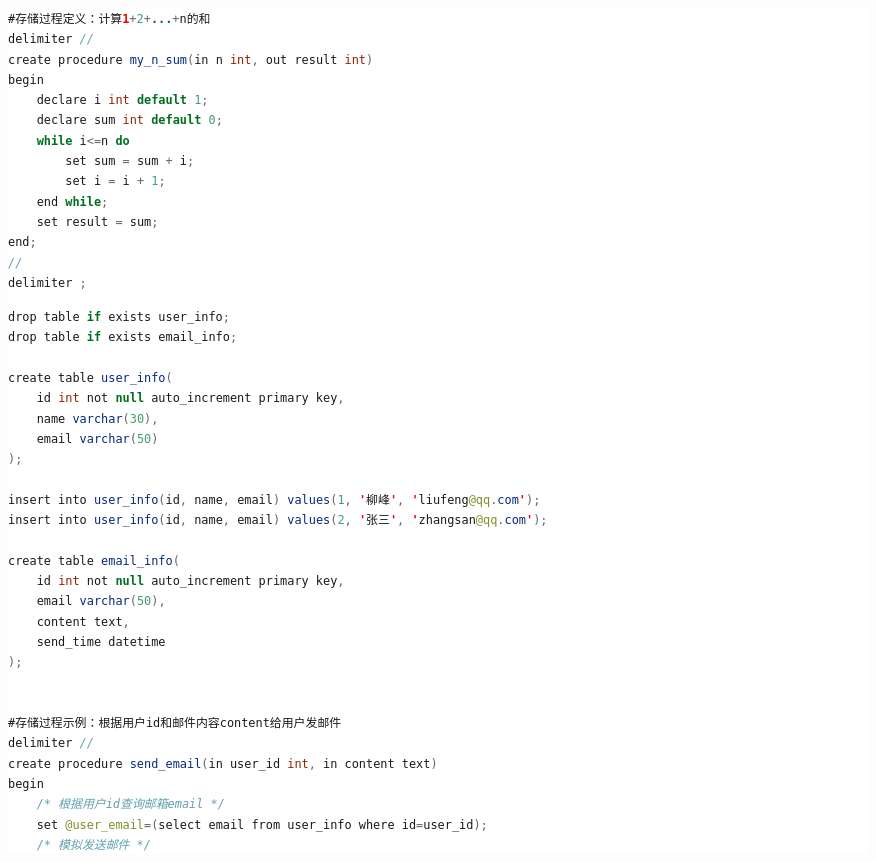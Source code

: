 ```java
#存储过程定义：计算1+2+...+n的和
delimiter //
create procedure my_n_sum(in n int, out result int)
begin
    declare i int default 1;
    declare sum int default 0;
    while i<=n do
        set sum = sum + i;
        set i = i + 1;
    end while;
    set result = sum;
end;
//
delimiter ;
```

```java
drop table if exists user_info;
drop table if exists email_info;

create table user_info(
    id int not null auto_increment primary key,
    name varchar(30),
    email varchar(50)
);

insert into user_info(id, name, email) values(1, '柳峰', 'liufeng@qq.com');
insert into user_info(id, name, email) values(2, '张三', 'zhangsan@qq.com');

create table email_info(
    id int not null auto_increment primary key,
    email varchar(50),
    content text,
    send_time datetime
);


#存储过程示例：根据用户id和邮件内容content给用户发邮件
delimiter //
create procedure send_email(in user_id int, in content text)
begin
    /* 根据用户id查询邮箱email */
    set @user_email=(select email from user_info where id=user_id);
    /* 模拟发送邮件 */
